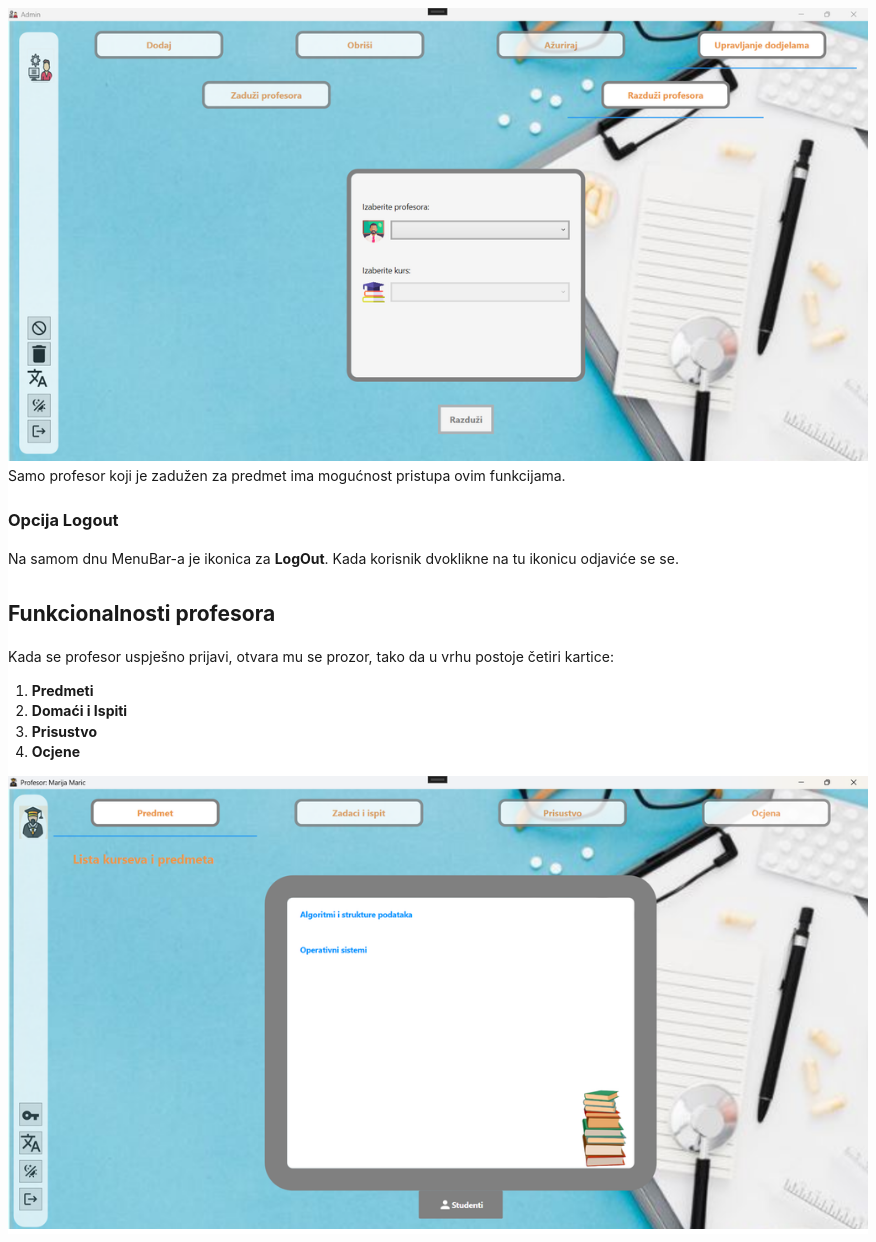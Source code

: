 ![Razduzi profesora sa kursa](Screenshot/UnassignProfessor.png)
Samo profesor koji je zadužen za predmet ima mogućnost pristupa ovim funkcijama.

### Opcija  Logout


Na samom dnu MenuBar-a je ikonica za **LogOut**. Kada korisnik dvoklikne na tu ikonicu odjaviće se se.


## Funkcionalnosti profesora

Kada se profesor uspješno prijavi, otvara mu se prozor, tako da u vrhu postoje četiri kartice:
1. **Predmeti**
2. **Domaći i Ispiti**
3. **Prisustvo**
4. **Ocjene**

![Profesori](Screenshot/ProfessorPage.png)